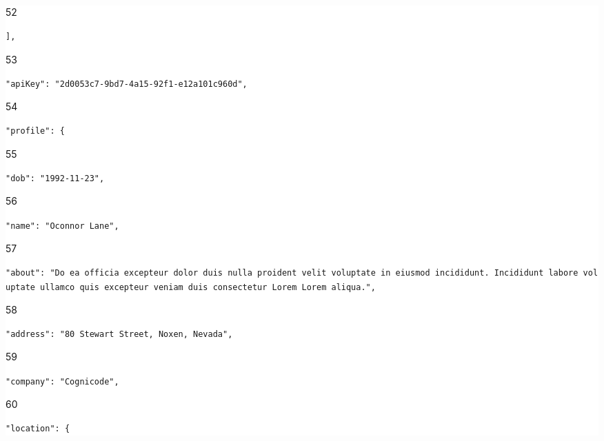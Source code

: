 52

```
],
```

53

```
"apiKey": "2d0053c7-9bd7-4a15-92f1-e12a101c960d",
```

54

```
"profile": {
```

55

```
"dob": "1992-11-23",
```

56

```
"name": "Oconnor Lane",
```

57

```
"about": "Do ea officia excepteur dolor duis nulla proident velit voluptate in eiusmod incididunt. Incididunt labore voluptate ullamco quis excepteur veniam duis consectetur Lorem Lorem aliqua.",
```

58

```
"address": "80 Stewart Street, Noxen, Nevada",
```

59

```
"company": "Cognicode",
```

60

```
"location": {
```